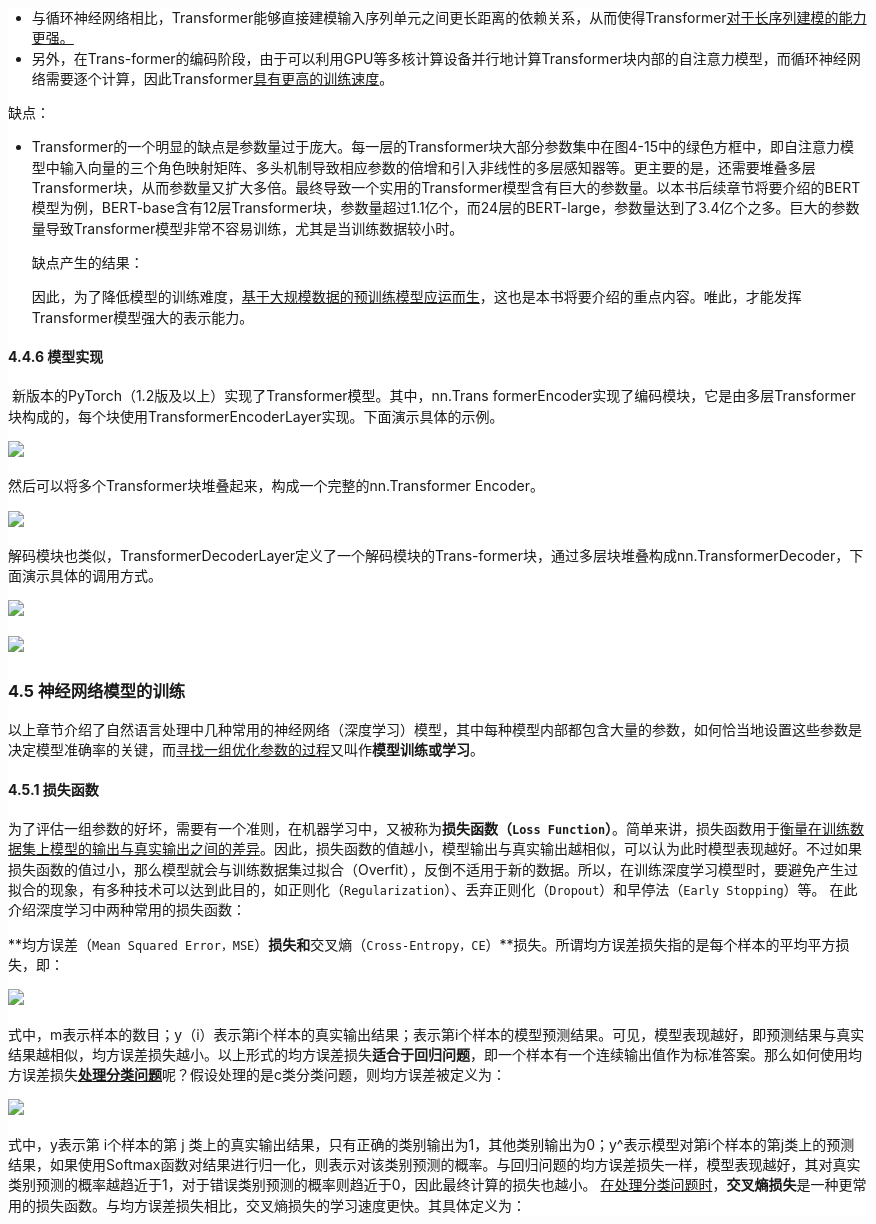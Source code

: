 - 与循环神经网络相比，Transformer能够直接建模输入序列单元之间更长距离的依赖关系，从而使得Transformer<u>对于长序列建模的能力更强。</u>
- 另外，在Trans-former的编码阶段，由于可以利用GPU等多核计算设备并行地计算Transformer块内部的自注意力模型，而循环神经网络需要逐个计算，因此Transformer<u>具有更高的训练速度</u>。

缺点：

- Transformer的一个明显的缺点是参数量过于庞大。每一层的Transformer块大部分参数集中在图4-15中的绿色方框中，即自注意力模型中输入向量的三个角色映射矩阵、多头机制导致相应参数的倍增和引入非线性的多层感知器等。更主要的是，还需要堆叠多层Transformer块，从而参数量又扩大多倍。最终导致一个实用的Transformer模型含有巨大的参数量。以本书后续章节将要介绍的BERT模型为例，BERT-base含有12层Transformer块，参数量超过1.1亿个，而24层的BERT-large，参数量达到了3.4亿个之多。巨大的参数量导致Transformer模型非常不容易训练，尤其是当训练数据较小时。

  缺点产生的结果：

  ​	因此，为了降低模型的训练难度，<u>基于大规模数据的预训练模型应运而生</u>，这也是本书将要介绍的重点内容。唯此，才能发挥Transformer模型强大的表示能力。

#### 4.4.6 模型实现

​	新版本的PyTorch（1.2版及以上）实现了Transformer模型。其中，nn.Trans formerEncoder实现了编码模块，它是由多层Transformer块构成的，每个块使用TransformerEncoderLayer实现。下面演示具体的示例。

![](4-32.jpg)

然后可以将多个Transformer块堆叠起来，构成一个完整的nn.Transformer Encoder。

![](4-33.jpg)

解码模块也类似，TransformerDecoderLayer定义了一个解码模块的Trans-former块，通过多层块堆叠构成nn.TransformerDecoder，下面演示具体的调用方式。

![](4-34.jpg)

![](4-35.jpg)



### 4.5 神经网络模型的训练

​	以上章节介绍了自然语言处理中几种常用的神经网络（深度学习）模型，其中每种模型内部都包含大量的参数，如何恰当地设置这些参数是决定模型准确率的关键，而<u>寻找一组优化参数的过程</u>又叫作**模型训练或学习**。

#### 4.5.1 损失函数

​	为了评估一组参数的好坏，需要有一个准则，在机器学习中，又被称为**损失函数（`Loss Function`）**。简单来讲，损失函数用于<u>衡量在训练数据集上模型的输出与真实输出之间的差异</u>。因此，损失函数的值越小，模型输出与真实输出越相似，可以认为此时模型表现越好。不过如果损失函数的值过小，那么模型就会与训练数据集过拟合（Overfit），反倒不适用于新的数据。所以，在训练深度学习模型时，要避免产生过拟合的现象，有多种技术可以达到此目的，如正则化（`Regularization`）、丢弃正则化（`Dropout`）和早停法（`Early Stopping`）等。
在此介绍深度学习中两种常用的损失函数：

**均方误差（`Mean Squared Error，MSE`）**损失和**交叉熵（`Cross-Entropy，CE`）**损失。所谓均方误差损失指的是每个样本的平均平方损失，即：

![](4-36.jpg)

式中，m表示样本的数目；y（i）表示第i个样本的真实输出结果；表示第i个样本的模型预测结果。可见，模型表现越好，即预测结果与真实结果越相似，均方误差损失越小。
​	以上形式的均方误差损失**适合于回归问题**，即一个样本有一个连续输出值作为标准答案。那么如何使用均方误差损失<u>**处理分类问题**</u>呢？假设处理的是c类分类问题，则均方误差被定义为：

![](4-37.jpg)

式中，y表示第 i个样本的第 j 类上的真实输出结果，只有正确的类别输出为1，其他类别输出为0；y^表示模型对第i个样本的第j类上的预测结果，如果使用Softmax函数对结果进行归一化，则表示对该类别预测的概率。与回归问题的均方误差损失一样，模型表现越好，其对真实类别预测的概率越趋近于1，对于错误类别预测的概率则趋近于0，因此最终计算的损失也越小。
<u>在处理分类问题时</u>，**交叉熵损失**是一种更常用的损失函数。与均方误差损失相比，交叉熵损失的学习速度更快。其具体定义为：
